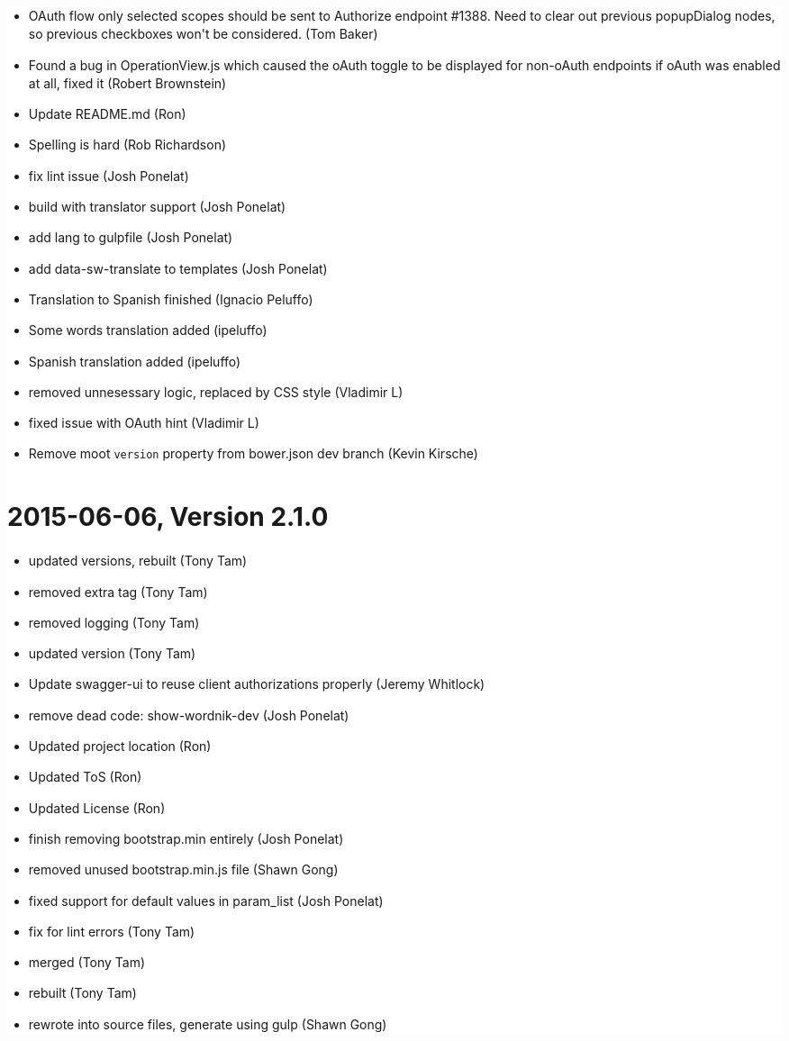  * OAuth flow only selected scopes should be sent to Authorize endpoint #1388. Need to clear out previous popupDialog nodes, so previous checkboxes won't be considered. (Tom Baker)

 * Found a bug in OperationView.js which caused the oAuth toggle to be displayed for non-oAuth endpoints if oAuth was enabled at all, fixed it (Robert Brownstein)

 * Update README.md (Ron)

 * Spelling is hard (Rob Richardson)

 * fix lint issue (Josh Ponelat)

 * build with translator support (Josh Ponelat)

 * add lang to gulpfile (Josh Ponelat)

 * add data-sw-translate to templates (Josh Ponelat)

 * Translation to Spanish finished (Ignacio Peluffo)

 * Some words translation added (ipeluffo)

 * Spanish translation added (ipeluffo)

 * removed unnesessary logic, replaced by CSS style (Vladimir L)

 * fixed issue with OAuth hint (Vladimir L)

 * Remove moot `version` property from bower.json dev branch (Kevin Kirsche)


2015-06-06, Version 2.1.0
=========================

 * updated versions, rebuilt (Tony Tam)

 * removed extra tag (Tony Tam)

 * removed logging (Tony Tam)

 * updated version (Tony Tam)

 * Update swagger-ui to reuse client authorizations properly (Jeremy Whitlock)

 * remove dead code: show-wordnik-dev (Josh Ponelat)

 * Updated project location (Ron)

 * Updated ToS (Ron)

 * Updated License (Ron)

 * finish removing bootstrap.min entirely (Josh Ponelat)

 * removed unused bootstrap.min.js file (Shawn Gong)

 * fixed support for default values in param_list (Josh Ponelat)

 * fix for lint errors (Tony Tam)

 * merged (Tony Tam)

 * rebuilt (Tony Tam)

 * rewrote into source files, generate using gulp (Shawn Gong)
